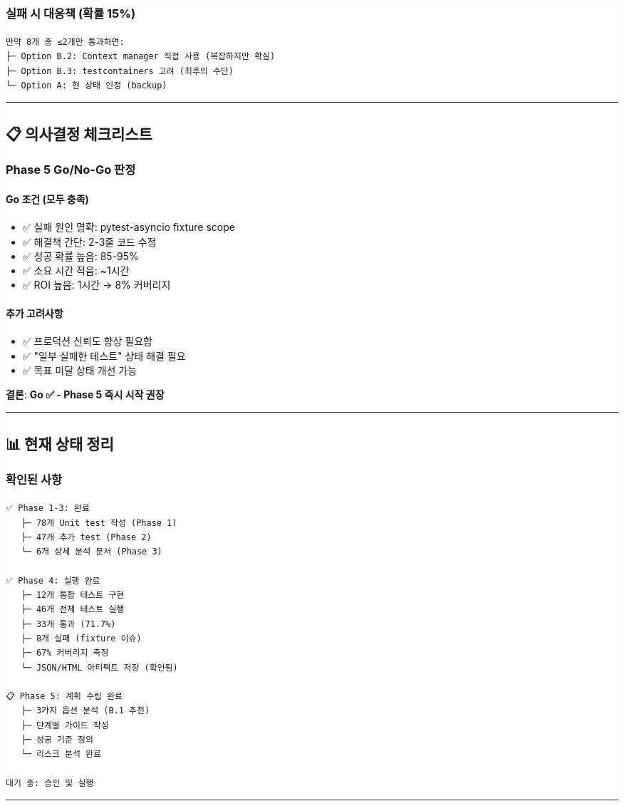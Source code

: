 ### 실패 시 대응책 (확률 15%)
```
만약 8개 중 ≤2개만 통과하면:
├─ Option B.2: Context manager 직접 사용 (복잡하지만 확실)
├─ Option B.3: testcontainers 고려 (최후의 수단)
└─ Option A: 현 상태 인정 (backup)
```

---

## 📋 의사결정 체크리스트

### Phase 5 Go/No-Go 판정

#### Go 조건 (모두 충족)
- ✅ 실패 원인 명확: pytest-asyncio fixture scope
- ✅ 해결책 간단: 2-3줄 코드 수정
- ✅ 성공 확률 높음: 85-95%
- ✅ 소요 시간 적음: ~1시간
- ✅ ROI 높음: 1시간 → 8% 커버리지

#### 추가 고려사항
- ✅ 프로덕션 신뢰도 향상 필요함
- ✅ "일부 실패한 테스트" 상태 해결 필요
- ✅ 목표 미달 상태 개선 가능

**결론**: **Go ✅ - Phase 5 즉시 시작 권장**

---

## 📊 현재 상태 정리

### 확인된 사항

```
✅ Phase 1-3: 완료
   ├─ 78개 Unit test 작성 (Phase 1)
   ├─ 47개 추가 test (Phase 2)
   └─ 6개 상세 분석 문서 (Phase 3)

✅ Phase 4: 실행 완료
   ├─ 12개 통합 테스트 구현
   ├─ 46개 전체 테스트 실행
   ├─ 33개 통과 (71.7%)
   ├─ 8개 실패 (fixture 이슈)
   ├─ 67% 커버리지 측정
   └─ JSON/HTML 아티팩트 저장 (확인됨)

📋 Phase 5: 계획 수립 완료
   ├─ 3가지 옵션 분석 (B.1 추천)
   ├─ 단계별 가이드 작성
   ├─ 성공 기준 정의
   └─ 리스크 분석 완료

대기 중: 승인 및 실행
```

---